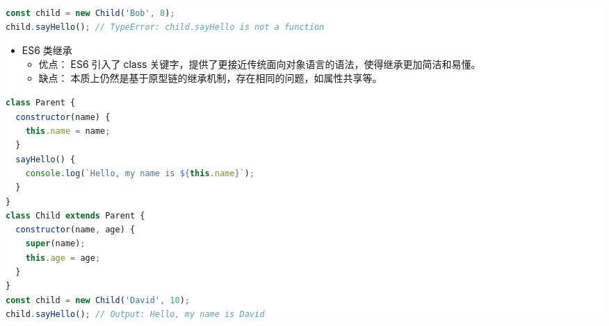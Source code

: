 ```js
const child = new Child('Bob', 8);
child.sayHello(); // TypeError: child.sayHello is not a function
```
  - ES6 类继承
    - 优点： ES6 引入了 class 关键字，提供了更接近传统面向对象语言的语法，使得继承更加简洁和易懂。
    - 缺点： 本质上仍然是基于原型链的继承机制，存在相同的问题，如属性共享等。
```js
class Parent {
  constructor(name) {
    this.name = name;
  }
  sayHello() {
    console.log(`Hello, my name is ${this.name}`);
  }
}
class Child extends Parent {
  constructor(name, age) {
    super(name);
    this.age = age;
  }
}
const child = new Child('David', 10);
child.sayHello(); // Output: Hello, my name is David
```